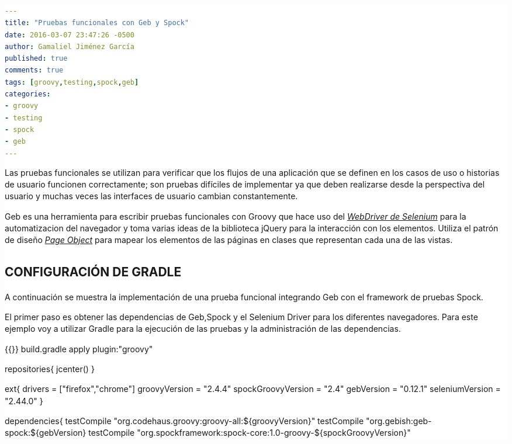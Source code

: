 ```yaml
---
title: "Pruebas funcionales con Geb y Spock"
date: 2016-03-07 23:47:26 -0500
author: Gamaliel Jiménez García
published: true
comments: true
tags: [groovy,testing,spock,geb]
categories:
- groovy
- testing
- spock
- geb
---
```


Las pruebas funcionales se utilizan para verificar que los flujos de una aplicación que se definen en los casos de uso o historias de usuario funcionen correctamente; son pruebas difíciles de implementar ya que deben realizarse desde la perspectiva del usuario y muchas veces las interfaces de usuario cambian constantemente.

Geb es una herramienta para escribir pruebas funcionales con Groovy que hace uso del [*WebDriver de Selenium*][1] para la automatizacion del navegador y toma varias ideas de la biblioteca jQuery para la interacción con los elementos. Utiliza el patrón de diseño [*Page Object*][2] para mapear los elementos de las páginas en clases que representan cada una de las vistas.


## CONFIGURACIÓN DE GRADLE

A continuación se muestra la implementación de una prueba funcional integrando Geb con el framework de pruebas Spock.

El primer paso es obtener las dependencias de Geb,Spock y el Selenium Driver para los diferentes navegadores. Para este ejemplo voy a utilizar Gradle para la ejecución de las pruebas y la administración de las dependencias.


{{<highlight groovy>}}
build.gradle
apply plugin:"groovy"

repositories{
  jcenter()
}

ext{
  drivers = ["firefox","chrome"]
  groovyVersion = "2.4.4"
  spockGroovyVersion = "2.4"
  gebVersion = "0.12.1"
  seleniumVersion = "2.44.0"
}

dependencies{
  testCompile "org.codehaus.groovy:groovy-all:${groovyVersion}"
  testCompile "org.gebish:geb-spock:${gebVersion}
  testCompile "org.spockframework:spock-core:1.0-groovy-${spockGroovyVersion}"


[1]: http://www.seleniumhq.org/projects/webdriver/
[2]: http://martinfowler.com/bliki/PageObject.html
[3]: https://sites.google.com/a/chromium.org/chromedriver/downloads
[4]: https://spockframework.github.io/spock/docs/1.0/introduction.html
[5]: https://github.com/egjimenezg/FunctionalTesting